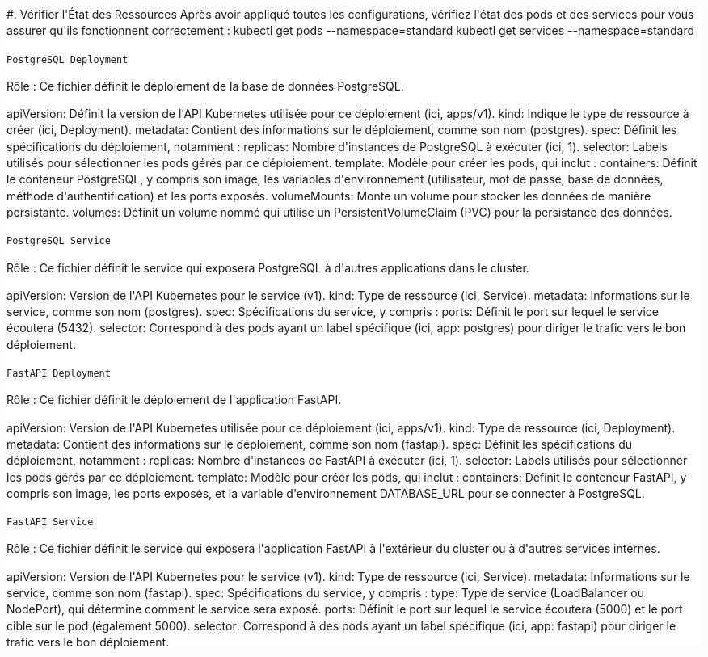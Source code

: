 #. Vérifier l'État des Ressources Après avoir appliqué toutes les configurations, vérifiez l'état des pods et des services pour vous assurer qu'ils fonctionnent correctement : kubectl get pods --namespace=standard kubectl get services --namespace=standard

    PostgreSQL Deployment

Rôle : Ce fichier définit le déploiement de la base de données PostgreSQL.

apiVersion: Définit la version de l'API Kubernetes utilisée pour ce déploiement (ici, apps/v1).
kind: Indique le type de ressource à créer (ici, Deployment).
metadata: Contient des informations sur le déploiement, comme son nom (postgres).
spec: Définit les spécifications du déploiement, notamment :
    replicas: Nombre d'instances de PostgreSQL à exécuter (ici, 1).
    selector: Labels utilisés pour sélectionner les pods gérés par ce déploiement.
    template: Modèle pour créer les pods, qui inclut :
        containers: Définit le conteneur PostgreSQL, y compris son image, les variables d'environnement (utilisateur, mot de passe, base de données, méthode d'authentification) et les ports exposés.
        volumeMounts: Monte un volume pour stocker les données de manière persistante.
volumes: Définit un volume nommé qui utilise un PersistentVolumeClaim (PVC) pour la persistance des données.

    PostgreSQL Service

Rôle : Ce fichier définit le service qui exposera PostgreSQL à d'autres applications dans le cluster.

apiVersion: Version de l'API Kubernetes pour le service (v1).
kind: Type de ressource (ici, Service).
metadata: Informations sur le service, comme son nom (postgres).
spec: Spécifications du service, y compris :
    ports: Définit le port sur lequel le service écoutera (5432).
    selector: Correspond à des pods ayant un label spécifique (ici, app: postgres) pour diriger le trafic vers le bon déploiement.

    FastAPI Deployment

Rôle : Ce fichier définit le déploiement de l'application FastAPI.

apiVersion: Version de l'API Kubernetes utilisée pour ce déploiement (ici, apps/v1).
kind: Type de ressource (ici, Deployment).
metadata: Contient des informations sur le déploiement, comme son nom (fastapi).
spec: Définit les spécifications du déploiement, notamment :
    replicas: Nombre d'instances de FastAPI à exécuter (ici, 1).
    selector: Labels utilisés pour sélectionner les pods gérés par ce déploiement.
    template: Modèle pour créer les pods, qui inclut :
        containers: Définit le conteneur FastAPI, y compris son image, les ports exposés, et la variable d'environnement DATABASE_URL pour se connecter à PostgreSQL.

    FastAPI Service

Rôle : Ce fichier définit le service qui exposera l'application FastAPI à l'extérieur du cluster ou à d'autres services internes.

apiVersion: Version de l'API Kubernetes pour le service (v1).
kind: Type de ressource (ici, Service).
metadata: Informations sur le service, comme son nom (fastapi).
spec: Spécifications du service, y compris :
    type: Type de service (LoadBalancer ou NodePort), qui détermine comment le service sera exposé.
    ports: Définit le port sur lequel le service écoutera (5000) et le port cible sur le pod (également 5000).
    selector: Correspond à des pods ayant un label spécifique (ici, app: fastapi) pour diriger le trafic vers le bon déploiement.
